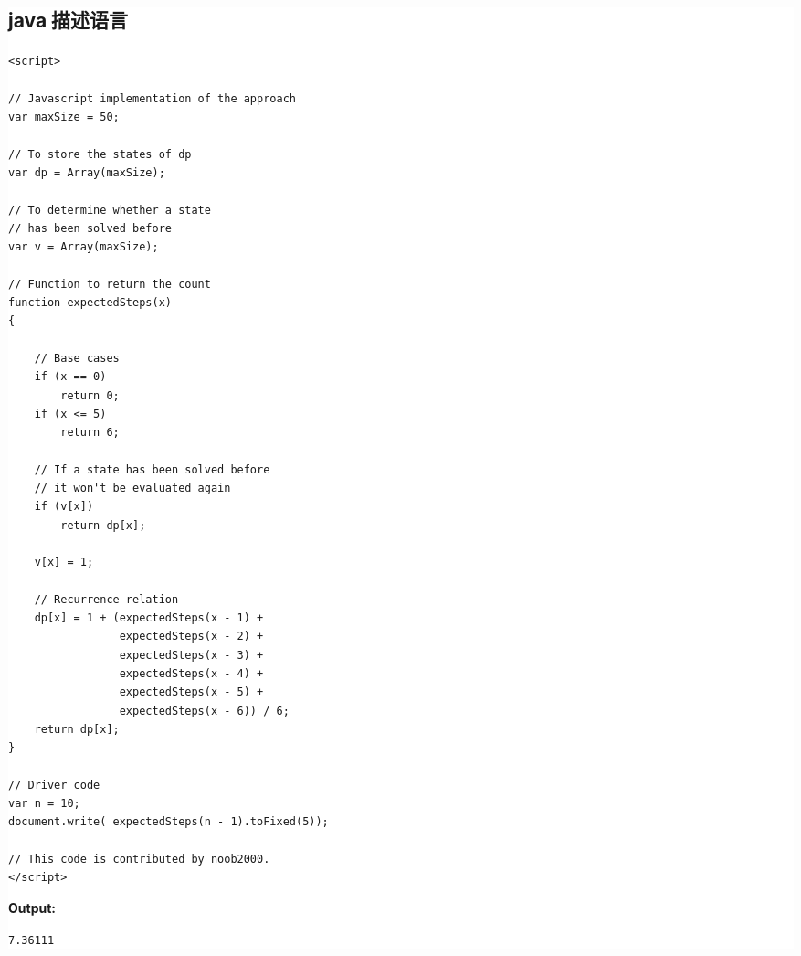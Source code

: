 ```
```

## java 描述语言

```
<script>

// Javascript implementation of the approach
var maxSize = 50;

// To store the states of dp
var dp = Array(maxSize);

// To determine whether a state
// has been solved before
var v = Array(maxSize);

// Function to return the count
function expectedSteps(x)
{

    // Base cases
    if (x == 0)
        return 0;
    if (x <= 5)
        return 6;

    // If a state has been solved before
    // it won't be evaluated again
    if (v[x])
        return dp[x];

    v[x] = 1;

    // Recurrence relation
    dp[x] = 1 + (expectedSteps(x - 1) +
                 expectedSteps(x - 2) +
                 expectedSteps(x - 3) +
                 expectedSteps(x - 4) +
                 expectedSteps(x - 5) +
                 expectedSteps(x - 6)) / 6;
    return dp[x];
}

// Driver code
var n = 10;
document.write( expectedSteps(n - 1).toFixed(5));

// This code is contributed by noob2000.
</script>
```

**Output:** 

```
7.36111
```